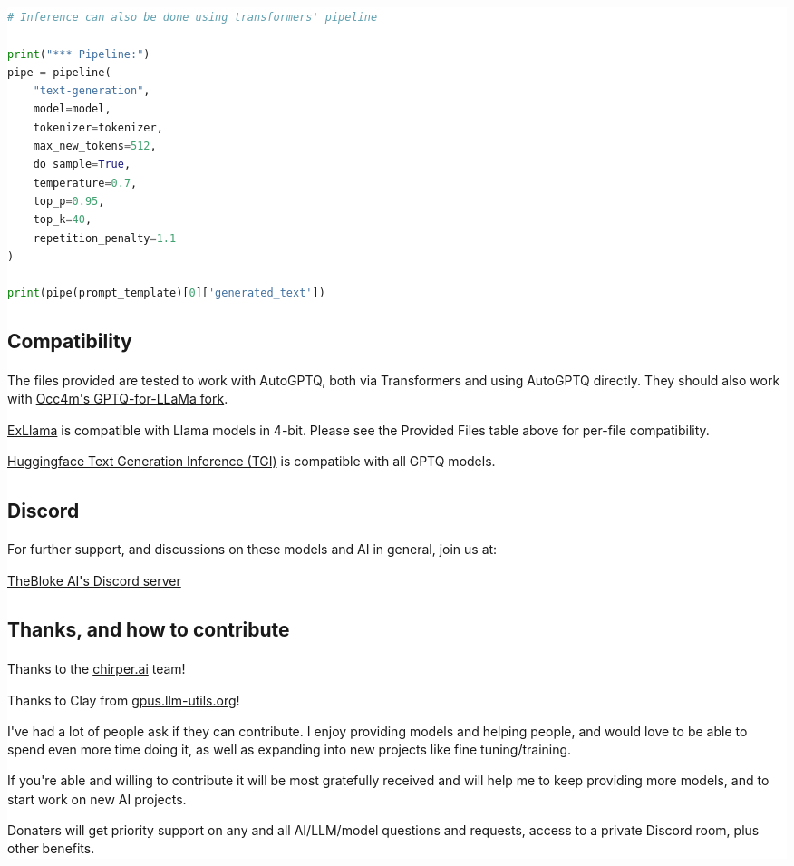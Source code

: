 ```python
# Inference can also be done using transformers' pipeline

print("*** Pipeline:")
pipe = pipeline(
    "text-generation",
    model=model,
    tokenizer=tokenizer,
    max_new_tokens=512,
    do_sample=True,
    temperature=0.7,
    top_p=0.95,
    top_k=40,
    repetition_penalty=1.1
)

print(pipe(prompt_template)[0]['generated_text'])
```



## Compatibility

The files provided are tested to work with AutoGPTQ, both via Transformers and using AutoGPTQ directly. They should also work with [Occ4m's GPTQ-for-LLaMa fork](https://github.com/0cc4m/KoboldAI).

[ExLlama](https://github.com/turboderp/exllama) is compatible with Llama models in 4-bit. Please see the Provided Files table above for per-file compatibility.

[Huggingface Text Generation Inference (TGI)](https://github.com/huggingface/text-generation-inference) is compatible with all GPTQ models.




## Discord

For further support, and discussions on these models and AI in general, join us at:

[TheBloke AI's Discord server](https://discord.gg/theblokeai)

## Thanks, and how to contribute

Thanks to the [chirper.ai](https://chirper.ai) team!

Thanks to Clay from [gpus.llm-utils.org](llm-utils)!

I've had a lot of people ask if they can contribute. I enjoy providing models and helping people, and would love to be able to spend even more time doing it, as well as expanding into new projects like fine tuning/training.

If you're able and willing to contribute it will be most gratefully received and will help me to keep providing more models, and to start work on new AI projects.

Donaters will get priority support on any and all AI/LLM/model questions and requests, access to a private Discord room, plus other benefits.
